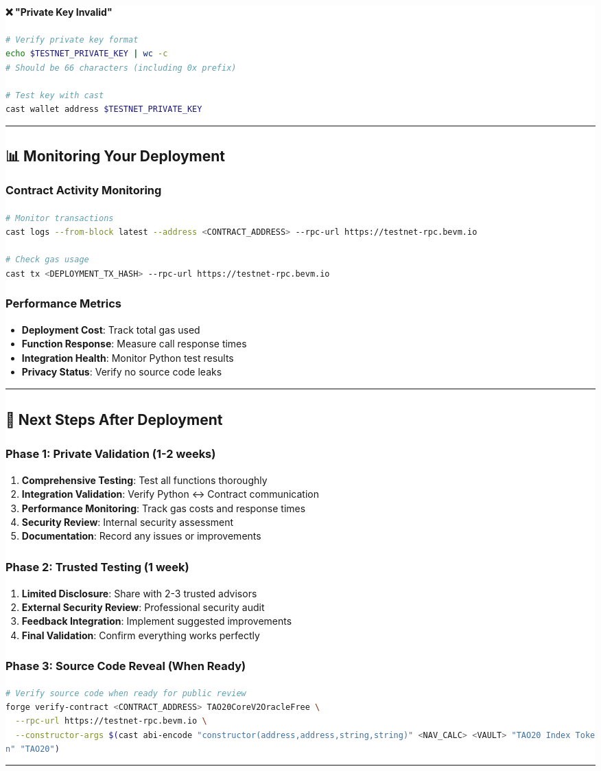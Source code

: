 #### **❌ "Private Key Invalid"**
```bash
# Verify private key format
echo $TESTNET_PRIVATE_KEY | wc -c
# Should be 66 characters (including 0x prefix)

# Test key with cast
cast wallet address $TESTNET_PRIVATE_KEY
```

---

## 📊 **Monitoring Your Deployment**

### **Contract Activity Monitoring**
```bash
# Monitor transactions
cast logs --from-block latest --address <CONTRACT_ADDRESS> --rpc-url https://testnet-rpc.bevm.io

# Check gas usage
cast tx <DEPLOYMENT_TX_HASH> --rpc-url https://testnet-rpc.bevm.io
```

### **Performance Metrics**
- **Deployment Cost**: Track total gas used
- **Function Response**: Measure call response times
- **Integration Health**: Monitor Python test results
- **Privacy Status**: Verify no source code leaks

---

## 🎯 **Next Steps After Deployment**

### **Phase 1: Private Validation (1-2 weeks)**
1. **Comprehensive Testing**: Test all functions thoroughly
2. **Integration Validation**: Verify Python ↔ Contract communication
3. **Performance Monitoring**: Track gas costs and response times
4. **Security Review**: Internal security assessment
5. **Documentation**: Record any issues or improvements

### **Phase 2: Trusted Testing (1 week)**
1. **Limited Disclosure**: Share with 2-3 trusted advisors
2. **External Security Review**: Professional security audit
3. **Feedback Integration**: Implement suggested improvements
4. **Final Validation**: Confirm everything works perfectly

### **Phase 3: Source Code Reveal (When Ready)**
```bash
# Verify source code when ready for public review
forge verify-contract <CONTRACT_ADDRESS> TAO20CoreV2OracleFree \
  --rpc-url https://testnet-rpc.bevm.io \
  --constructor-args $(cast abi-encode "constructor(address,address,string,string)" <NAV_CALC> <VAULT> "TAO20 Index Token" "TAO20")
```

---